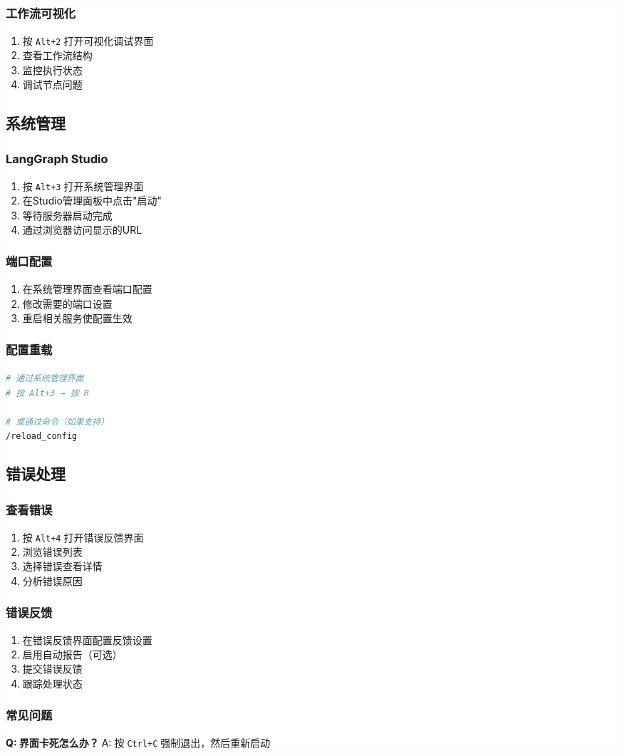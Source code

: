 ### 工作流可视化

1. 按 `Alt+2` 打开可视化调试界面
2. 查看工作流结构
3. 监控执行状态
4. 调试节点问题

## 系统管理

### LangGraph Studio

1. 按 `Alt+3` 打开系统管理界面
2. 在Studio管理面板中点击"启动"
3. 等待服务器启动完成
4. 通过浏览器访问显示的URL

### 端口配置

1. 在系统管理界面查看端口配置
2. 修改需要的端口设置
3. 重启相关服务使配置生效

### 配置重载

```bash
# 通过系统管理界面
# 按 Alt+3 → 按 R

# 或通过命令（如果支持）
/reload_config
```

## 错误处理

### 查看错误

1. 按 `Alt+4` 打开错误反馈界面
2. 浏览错误列表
3. 选择错误查看详情
4. 分析错误原因

### 错误反馈

1. 在错误反馈界面配置反馈设置
2. 启用自动报告（可选）
3. 提交错误反馈
4. 跟踪处理状态

### 常见问题

**Q: 界面卡死怎么办？**
A: 按 `Ctrl+C` 强制退出，然后重新启动
